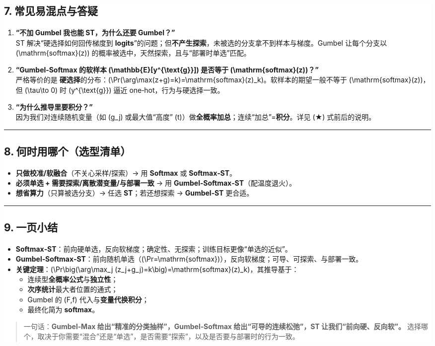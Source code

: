 
## 7. 常见易混点与答疑

1) **“不加 Gumbel 我也能 ST，为什么还要 Gumbel？”**  
ST 解决“硬选择如何回传梯度到 **logits**”的问题；但**不产生探索**，未被选的分支拿不到样本与梯度。Gumbel 让每个分支以 \(\mathrm{softmax}(z)\) 的概率被选中，天然探索，且与“部署时单选”匹配。

2) **“Gumbel‑Softmax 的软样本 \(\mathbb{E}[y^{\text{g}}]\) 是否等于 \(\mathrm{softmax}(z)\)？”**  
严格等价的是 **硬选择**的分布：\(\Pr(\arg\max(z+g)=k)=\mathrm{softmax}(z)_k\)。软样本的期望一般不等于 \(\mathrm{softmax}(z)\)，但 \(\tau\to 0\) 时 \(y^{\text{g}}\) 逼近 one‑hot，行为与硬选择一致。

3) **“为什么推导里要积分？”**  
因为我们对连续随机变量（如 \(g_j\) 或最大值“高度” \(t\)）做**全概率加总**；连续“加总”=**积分**。详见 (★) 式前后的说明。

---

## 8. 何时用哪个（选型清单）

- **只做校准/软融合**（不关心采样/探索）→ 用 **Softmax** 或 **Softmax‑ST**。
- **必须单选 + 需要探索/离散潜变量/与部署一致** → 用 **Gumbel‑Softmax‑ST**（配温度退火）。
- **想省算力**（只算被选分支）→ 任选 **ST**；若还想探索 → **Gumbel‑ST** 更合适。

---

## 9. 一页小结

- **Softmax‑ST**：前向硬单选，反向软梯度；确定性、无探索；训练目标更像“单选的近似”。
- **Gumbel‑Softmax‑ST**：前向随机单选（\(\Pr=\mathrm{softmax}\)），反向软梯度；可导、可探索、与部署一致。
- **关键定理**：\(\Pr\big(\arg\max_j (z_j+g_j)=k\big)=\mathrm{softmax}(z)_k\)，其推导基于：
  - 连续型**全概率公式**与**独立性**；
  - **次序统计**最大者位置的通式；
  - Gumbel 的 \(F,f\) 代入与**变量代换积分**；
  - 最终化简为 **softmax**。

> 一句话：**Gumbel‑Max 给出“精准的分类抽样”，Gumbel‑Softmax 给出“可导的连续松弛”，ST 让我们“前向硬、反向软”。** 选择哪个，取决于你需要“混合”还是“单选”，是否需要“探索”，以及是否要与部署时的行为一致。

